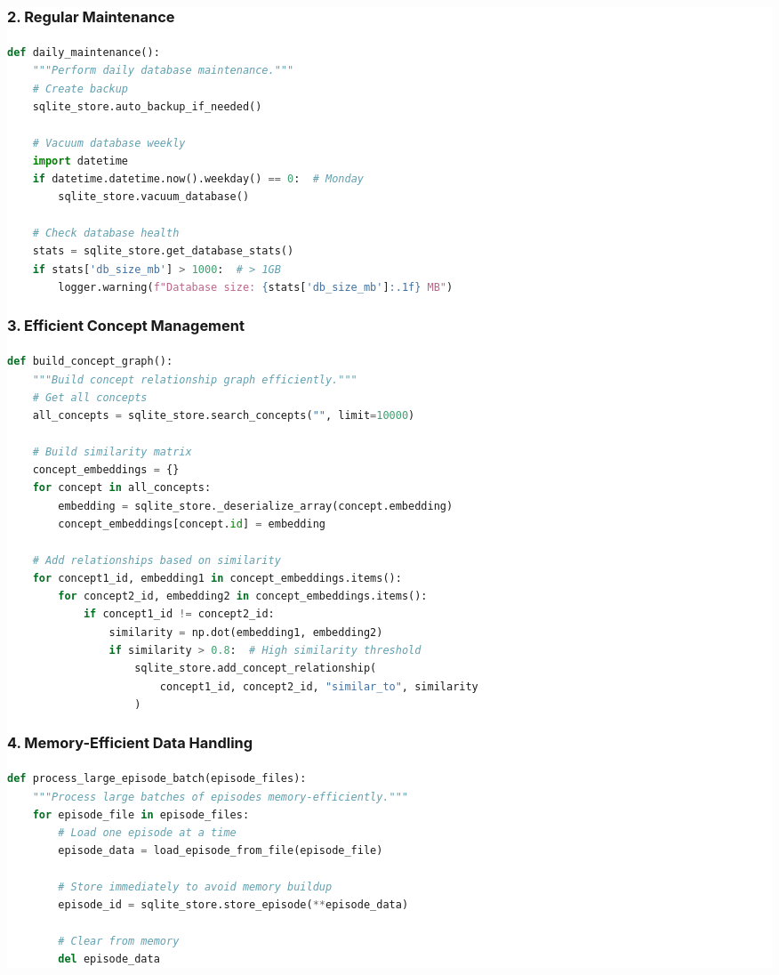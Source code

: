 ### 2. Regular Maintenance

```python
def daily_maintenance():
    """Perform daily database maintenance."""
    # Create backup
    sqlite_store.auto_backup_if_needed()
    
    # Vacuum database weekly
    import datetime
    if datetime.datetime.now().weekday() == 0:  # Monday
        sqlite_store.vacuum_database()
    
    # Check database health
    stats = sqlite_store.get_database_stats()
    if stats['db_size_mb'] > 1000:  # > 1GB
        logger.warning(f"Database size: {stats['db_size_mb']:.1f} MB")
```

### 3. Efficient Concept Management

```python
def build_concept_graph():
    """Build concept relationship graph efficiently."""
    # Get all concepts
    all_concepts = sqlite_store.search_concepts("", limit=10000)
    
    # Build similarity matrix
    concept_embeddings = {}
    for concept in all_concepts:
        embedding = sqlite_store._deserialize_array(concept.embedding)
        concept_embeddings[concept.id] = embedding
    
    # Add relationships based on similarity
    for concept1_id, embedding1 in concept_embeddings.items():
        for concept2_id, embedding2 in concept_embeddings.items():
            if concept1_id != concept2_id:
                similarity = np.dot(embedding1, embedding2)
                if similarity > 0.8:  # High similarity threshold
                    sqlite_store.add_concept_relationship(
                        concept1_id, concept2_id, "similar_to", similarity
                    )
```

### 4. Memory-Efficient Data Handling

```python
def process_large_episode_batch(episode_files):
    """Process large batches of episodes memory-efficiently."""
    for episode_file in episode_files:
        # Load one episode at a time
        episode_data = load_episode_from_file(episode_file)
        
        # Store immediately to avoid memory buildup
        episode_id = sqlite_store.store_episode(**episode_data)
        
        # Clear from memory
        del episode_data
```
